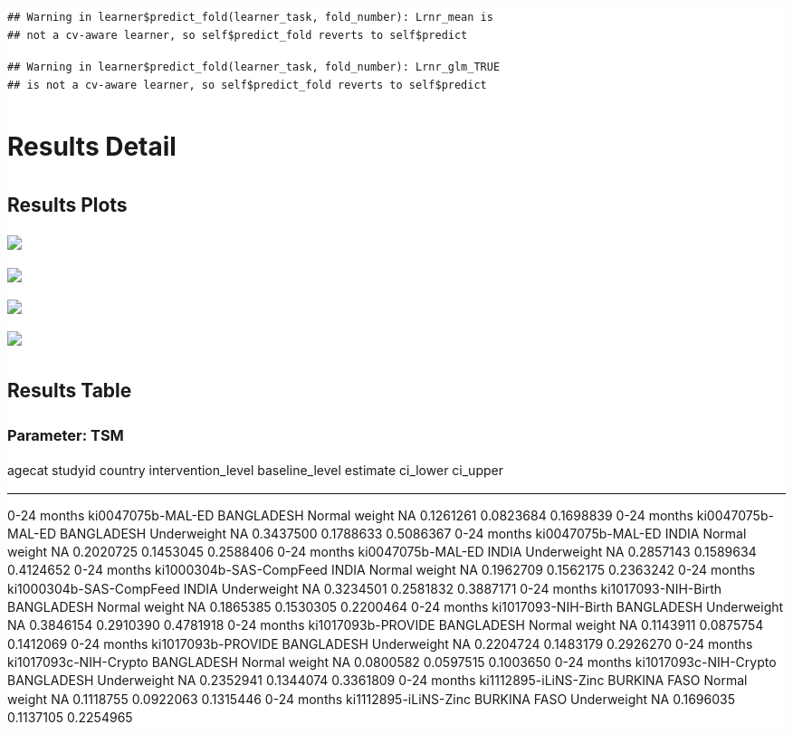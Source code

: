 ```
## Warning in learner$predict_fold(learner_task, fold_number): Lrnr_mean is
## not a cv-aware learner, so self$predict_fold reverts to self$predict
```

```
## Warning in learner$predict_fold(learner_task, fold_number): Lrnr_glm_TRUE
## is not a cv-aware learner, so self$predict_fold reverts to self$predict
```




# Results Detail

## Results Plots
![](/tmp/2167bf45-a38e-4e4a-a338-1a8496b4be03/12284d42-9de5-4457-a7f4-45f8a18056cd/REPORT_files/figure-html/plot_tsm-1.png)

![](/tmp/2167bf45-a38e-4e4a-a338-1a8496b4be03/12284d42-9de5-4457-a7f4-45f8a18056cd/REPORT_files/figure-html/plot_rr-1.png)



![](/tmp/2167bf45-a38e-4e4a-a338-1a8496b4be03/12284d42-9de5-4457-a7f4-45f8a18056cd/REPORT_files/figure-html/plot_paf-1.png)

![](/tmp/2167bf45-a38e-4e4a-a338-1a8496b4be03/12284d42-9de5-4457-a7f4-45f8a18056cd/REPORT_files/figure-html/plot_par-1.png)

## Results Table

### Parameter: TSM


agecat        studyid                   country        intervention_level   baseline_level     estimate    ci_lower    ci_upper
------------  ------------------------  -------------  -------------------  ---------------  ----------  ----------  ----------
0-24 months   ki0047075b-MAL-ED         BANGLADESH     Normal weight        NA                0.1261261   0.0823684   0.1698839
0-24 months   ki0047075b-MAL-ED         BANGLADESH     Underweight          NA                0.3437500   0.1788633   0.5086367
0-24 months   ki0047075b-MAL-ED         INDIA          Normal weight        NA                0.2020725   0.1453045   0.2588406
0-24 months   ki0047075b-MAL-ED         INDIA          Underweight          NA                0.2857143   0.1589634   0.4124652
0-24 months   ki1000304b-SAS-CompFeed   INDIA          Normal weight        NA                0.1962709   0.1562175   0.2363242
0-24 months   ki1000304b-SAS-CompFeed   INDIA          Underweight          NA                0.3234501   0.2581832   0.3887171
0-24 months   ki1017093-NIH-Birth       BANGLADESH     Normal weight        NA                0.1865385   0.1530305   0.2200464
0-24 months   ki1017093-NIH-Birth       BANGLADESH     Underweight          NA                0.3846154   0.2910390   0.4781918
0-24 months   ki1017093b-PROVIDE        BANGLADESH     Normal weight        NA                0.1143911   0.0875754   0.1412069
0-24 months   ki1017093b-PROVIDE        BANGLADESH     Underweight          NA                0.2204724   0.1483179   0.2926270
0-24 months   ki1017093c-NIH-Crypto     BANGLADESH     Normal weight        NA                0.0800582   0.0597515   0.1003650
0-24 months   ki1017093c-NIH-Crypto     BANGLADESH     Underweight          NA                0.2352941   0.1344074   0.3361809
0-24 months   ki1112895-iLiNS-Zinc      BURKINA FASO   Normal weight        NA                0.1118755   0.0922063   0.1315446
0-24 months   ki1112895-iLiNS-Zinc      BURKINA FASO   Underweight          NA                0.1696035   0.1137105   0.2254965